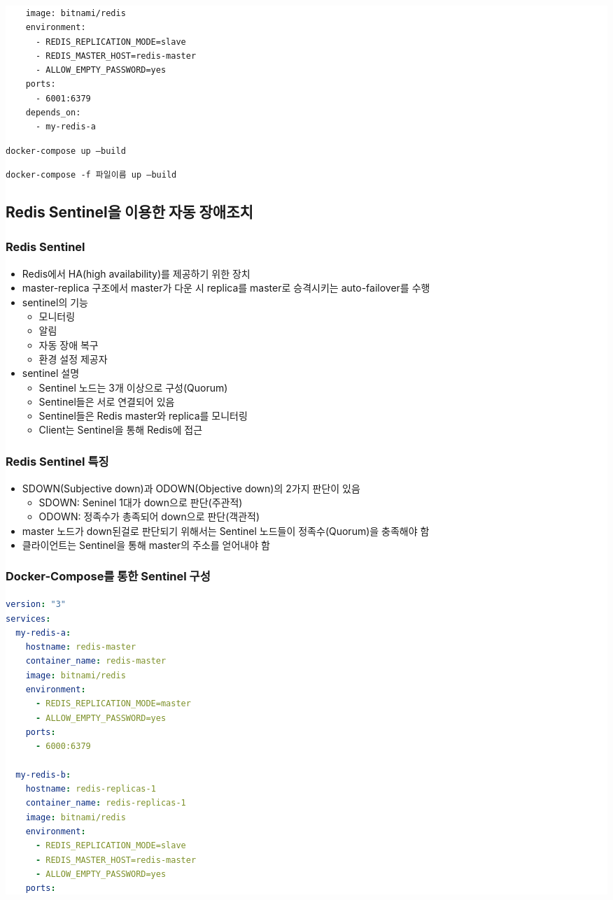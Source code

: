 ```bash
    image: bitnami/redis
    environment:
      - REDIS_REPLICATION_MODE=slave
      - REDIS_MASTER_HOST=redis-master
      - ALLOW_EMPTY_PASSWORD=yes
    ports:
      - 6001:6379
    depends_on:
      - my-redis-a
```

`docker-compose up —build`

`docker-compose -f 파일이름 up —build`

## Redis Sentinel을 이용한 자동 장애조치

### Redis Sentinel

- Redis에서 HA(high availability)를 제공하기 위한 장치
- master-replica 구조에서 master가 다운 시 replica를 master로 승격시키는 auto-failover를 수행
- sentinel의 기능
  - 모니터링
  - 알림
  - 자동 장애 복구
  - 환경 설정 제공자
- sentinel 설명
  - Sentinel 노드는 3개 이상으로 구성(Quorum)
  - Sentinel들은 서로 연결되어 있음
  - Sentinel들은 Redis master와 replica를 모니터링
  - Client는 Sentinel을 통해 Redis에 접근

### Redis Sentinel 특징

- SDOWN(Subjective down)과 ODOWN(Objective down)의 2가지 판단이 있음
  - SDOWN: Seninel 1대가 down으로 판단(주관적)
  - ODOWN: 정족수가 총족되어 down으로 판단(객관적)
- master 노드가 down된걸로 판단되기 위해서는 Sentinel 노드들이 정족수(Quorum)을 충족해야 함
- 클라이언트는 Sentinel을 통해 master의 주소를 얻어내야 함

### Docker-Compose를 통한 Sentinel 구성

```yaml
version: "3"
services:
  my-redis-a:
    hostname: redis-master
    container_name: redis-master
    image: bitnami/redis
    environment:
      - REDIS_REPLICATION_MODE=master
      - ALLOW_EMPTY_PASSWORD=yes
    ports:
      - 6000:6379

  my-redis-b:
    hostname: redis-replicas-1
    container_name: redis-replicas-1
    image: bitnami/redis
    environment:
      - REDIS_REPLICATION_MODE=slave
      - REDIS_MASTER_HOST=redis-master
      - ALLOW_EMPTY_PASSWORD=yes
    ports:
```